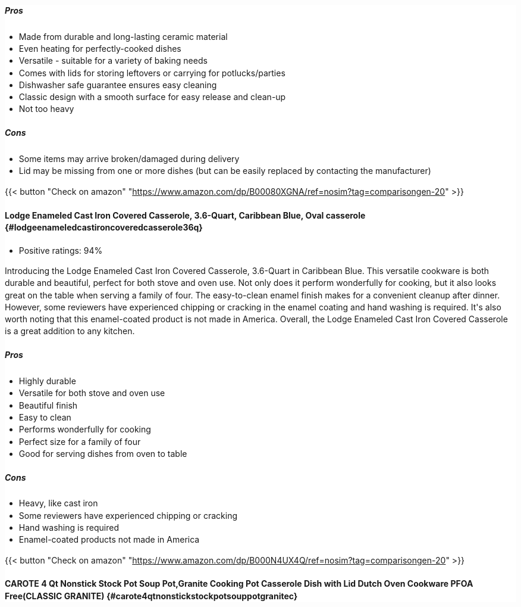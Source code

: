 ##### Pros
- Made from durable and long-lasting ceramic material
- Even heating for perfectly-cooked dishes
- Versatile - suitable for a variety of baking needs
- Comes with lids for storing leftovers or carrying for potlucks/parties
- Dishwasher safe guarantee ensures easy cleaning
- Classic design with a smooth surface for easy release and clean-up
- Not too heavy


##### Cons
- Some items may arrive broken/damaged during delivery
- Lid may be missing from one or more dishes (but can be easily replaced by contacting the manufacturer)

{{< button "Check on amazon" "https://www.amazon.com/dp/B00080XGNA/ref=nosim?tag=comparisongen-20" >}}

#### Lodge Enameled Cast Iron Covered Casserole, 3.6-Quart, Caribbean Blue, Oval casserole {#lodgeenameledcastironcoveredcasserole36q}



* Positive ratings: 94%

Introducing the Lodge Enameled Cast Iron Covered Casserole, 3.6-Quart in Caribbean Blue. This versatile cookware is both durable and beautiful, perfect for both stove and oven use. Not only does it perform wonderfully for cooking, but it also looks great on the table when serving a family of four. The easy-to-clean enamel finish makes for a convenient cleanup after dinner. However, some reviewers have experienced chipping or cracking in the enamel coating and hand washing is required. It's also worth noting that this enamel-coated product is not made in America. Overall, the Lodge Enameled Cast Iron Covered Casserole is a great addition to any kitchen.

##### Pros
- Highly durable
- Versatile for both stove and oven use
- Beautiful finish
- Easy to clean
- Performs wonderfully for cooking
- Perfect size for a family of four
- Good for serving dishes from oven to table

##### Cons
- Heavy, like cast iron
- Some reviewers have experienced chipping or cracking
- Hand washing is required
- Enamel-coated products not made in America

{{< button "Check on amazon" "https://www.amazon.com/dp/B000N4UX4Q/ref=nosim?tag=comparisongen-20" >}}

#### CAROTE 4 Qt Nonstick Stock Pot Soup Pot,Granite Cooking Pot Casserole Dish with Lid Dutch Oven Cookware PFOA Free(CLASSIC GRANITE) {#carote4qtnonstickstockpotsouppotgranitec}
